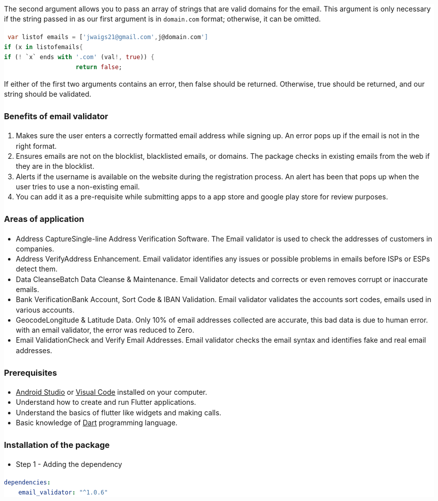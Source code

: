 The second argument allows you to pass an array of strings that are valid domains for the email. This argument is only necessary if the string passed in as our first argument is in `domain.com` format; otherwise, it can be omitted.
```dart
 var listof emails = ['jwaigs21@gmail.com',j@domain.com']
if (x in listofemails{
if (! `x` ends with '.com' (val!, true)) {
                    return false;
```
If either of the first two arguments contains an error, then false should be returned. Otherwise, true should be returned, and our string should be validated.

### Benefits of email validator
1. Makes sure the user enters a correctly formatted email address while signing up. An error pops up if the email is not in the right format.
2. Ensures emails are not on the blocklist, blacklisted emails, or domains. The package checks in existing emails from the web if they are in the blocklist.
3. Alerts if the username is available on the website during the registration process. An alert has been that pops up when the user tries to use a non-existing email.
4. You can add it as a pre-requisite while submitting apps to a app store and google play store for review purposes.

### Areas of application
- Address CaptureSingle-line Address Verification Software. The Email validator is used to check the addresses of customers in companies.
- Address VerifyAddress Enhancement. Email validator identifies any issues or possible problems in emails before ISPs or ESPs detect them.
- Data CleanseBatch Data Cleanse & Maintenance. Email Validator detects and corrects or even removes corrupt or inaccurate emails.
- Bank VerificationBank Account, Sort Code & IBAN Validation. Email validator validates the accounts sort codes, emails used in various accounts.
- GeocodeLongitude & Latitude Data. Only 10% of email addresses collected are accurate, this bad data is due to human error. with an email validator, the error was reduced to Zero.
- Email ValidationCheck and Verify Email Addresses. Email validator checks the email syntax and identifies fake and real email addresses.



### Prerequisites
- [Android Studio](https://developer.android.com/studio) or [Visual Code](https://code.visualstudio.com/) installed on your computer.
- Understand how to create and run Flutter applications.
- Understand the basics of flutter like widgets and making calls.
- Basic knowledge of [Dart](https://dart.dev/) programming language.

### Installation of the package
- Step 1 - Adding the dependency

```yaml
dependencies:
    email_validator: "^1.0.6"
```
